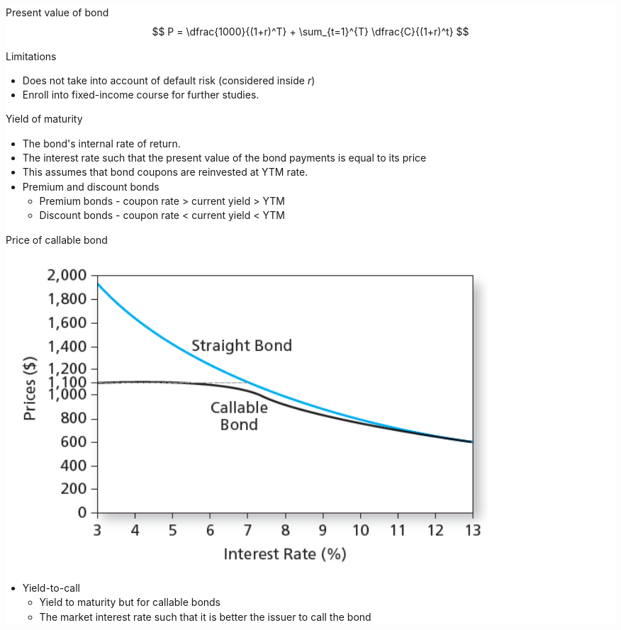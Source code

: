 

Present value of bond
$$
P = \dfrac{1000}{(1+r)^T} + 
\sum_{t=1}^{T} \dfrac{C}{(1+r)^t}
$$



Limitations

- Does not take into account of default risk (considered inside $r$)
- Enroll into fixed-income course for further studies.



Yield of maturity

- The bond's internal rate of return.
- The interest rate such that the present value of the bond payments is equal to its price
- This assumes that bond coupons are reinvested at YTM rate.
- Premium and discount bonds
  - Premium bonds - coupon rate > current yield > YTM
  - Discount bonds - coupon rate < current yield < YTM



Price of callable bond

![Screenshot 2020-10-27 at 5.39.15 PM](assets/callable-bond.png)

- Yield-to-call
  - Yield to maturity but for callable bonds
  - The market interest rate such that it is better the issuer to call the bond
